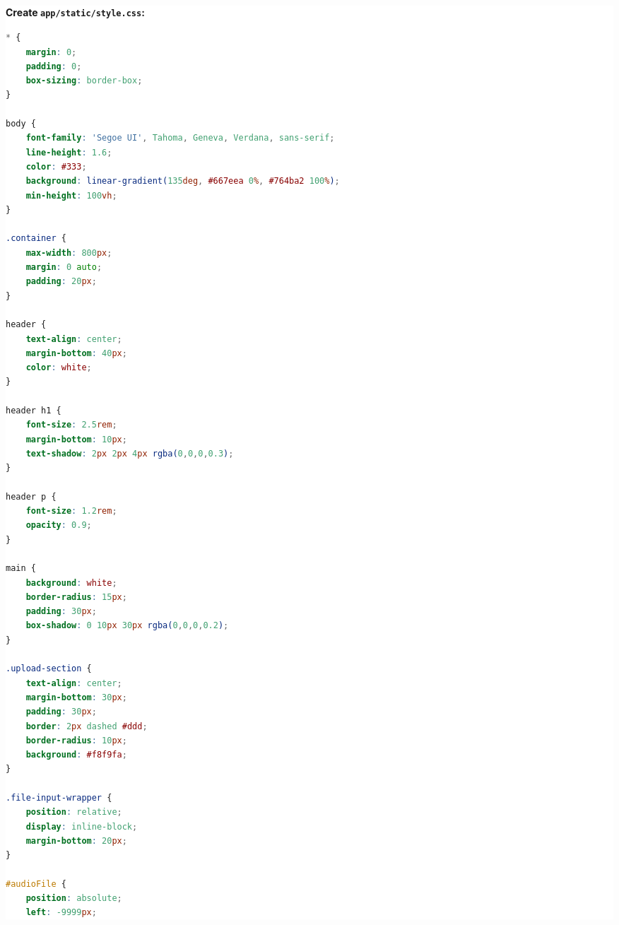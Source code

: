 **Create `app/static/style.css`:**
```css
* {
    margin: 0;
    padding: 0;
    box-sizing: border-box;
}

body {
    font-family: 'Segoe UI', Tahoma, Geneva, Verdana, sans-serif;
    line-height: 1.6;
    color: #333;
    background: linear-gradient(135deg, #667eea 0%, #764ba2 100%);
    min-height: 100vh;
}

.container {
    max-width: 800px;
    margin: 0 auto;
    padding: 20px;
}

header {
    text-align: center;
    margin-bottom: 40px;
    color: white;
}

header h1 {
    font-size: 2.5rem;
    margin-bottom: 10px;
    text-shadow: 2px 2px 4px rgba(0,0,0,0.3);
}

header p {
    font-size: 1.2rem;
    opacity: 0.9;
}

main {
    background: white;
    border-radius: 15px;
    padding: 30px;
    box-shadow: 0 10px 30px rgba(0,0,0,0.2);
}

.upload-section {
    text-align: center;
    margin-bottom: 30px;
    padding: 30px;
    border: 2px dashed #ddd;
    border-radius: 10px;
    background: #f8f9fa;
}

.file-input-wrapper {
    position: relative;
    display: inline-block;
    margin-bottom: 20px;
}

#audioFile {
    position: absolute;
    left: -9999px;
```